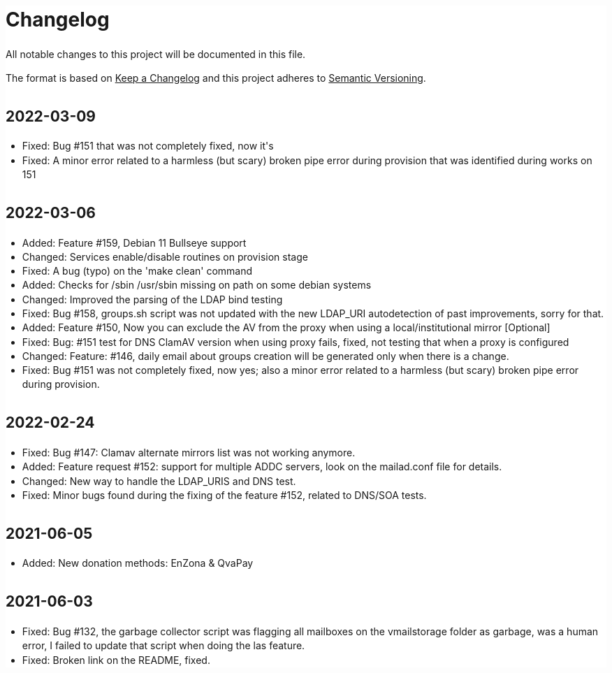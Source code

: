 # Changelog

All notable changes to this project will be documented in this file.

The format is based on [Keep a Changelog](http://keepachangelog.com/en/1.0.0/)
and this project adheres to [Semantic Versioning](http://semver.org/spec/v2.0.0.html).



## 2022-03-09

- Fixed: Bug #151 that was not completely fixed, now it's
- Fixed: A minor error related to a harmless (but scary) broken pipe error during provision that was identified during works on 151 

## 2022-03-06

- Added: Feature #159, Debian 11 Bullseye support
- Changed: Services enable/disable routines on provision stage
- Fixed: A bug (typo) on the 'make clean' command
- Added: Checks for /sbin /usr/sbin missing on path on some debian systems
- Changed: Improved the parsing of the LDAP bind testing
- Fixed: Bug #158, groups.sh script was not updated with the new LDAP_URI autodetection of past improvements, sorry for that.
- Added: Feature #150, Now you can exclude the AV from the proxy when using a local/institutional mirror [Optional]
- Fixed: Bug: #151 test for DNS ClamAV version when using proxy fails, fixed, not testing that when a proxy is configured
- Changed: Feature: #146, daily email about groups creation will be generated only when there is a change.
- Fixed: Bug #151 was not completely fixed, now yes; also a minor error related to a harmless (but scary) broken pipe error during provision.  

## 2022-02-24

- Fixed: Bug #147: Clamav alternate mirrors list was not working anymore.
- Added: Feature request #152: support for multiple ADDC servers, look on the mailad.conf file for details.
- Changed: New way to handle the LDAP_URIS and DNS test.
- Fixed: Minor bugs found during the fixing of the feature #152, related to DNS/SOA tests.

## 2021-06-05

- Added: New donation methods: EnZona & QvaPay

## 2021-06-03

- Fixed: Bug #132, the garbage collector script was flagging all mailboxes on the vmailstorage folder as garbage, was a human error, I failed to update that script when doing the las feature.
- Fixed: Broken link on the README, fixed.
